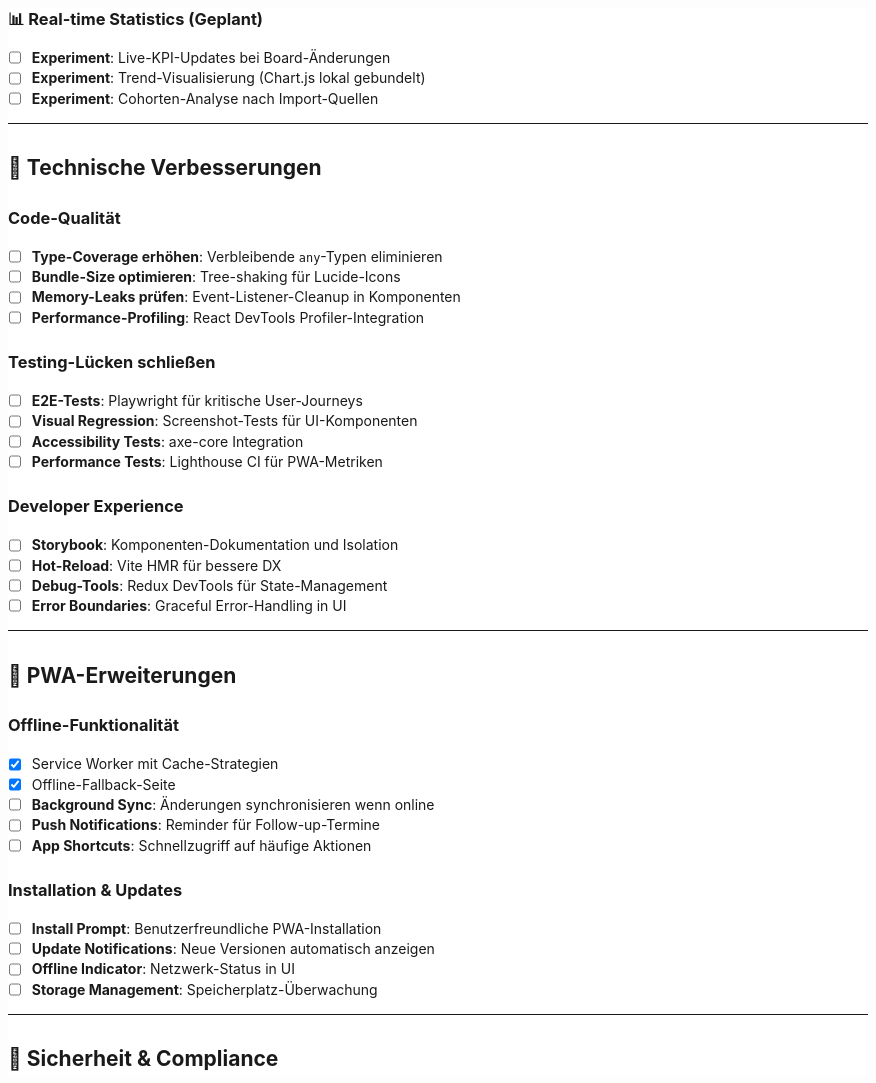 ### 📊 Real-time Statistics (Geplant)
- [ ] **Experiment**: Live-KPI-Updates bei Board-Änderungen
- [ ] **Experiment**: Trend-Visualisierung (Chart.js lokal gebundelt)
- [ ] **Experiment**: Cohorten-Analyse nach Import-Quellen

---

## 🔧 Technische Verbesserungen

### Code-Qualität
- [ ] **Type-Coverage erhöhen**: Verbleibende `any`-Typen eliminieren
- [ ] **Bundle-Size optimieren**: Tree-shaking für Lucide-Icons
- [ ] **Memory-Leaks prüfen**: Event-Listener-Cleanup in Komponenten
- [ ] **Performance-Profiling**: React DevTools Profiler-Integration

### Testing-Lücken schließen
- [ ] **E2E-Tests**: Playwright für kritische User-Journeys
- [ ] **Visual Regression**: Screenshot-Tests für UI-Komponenten
- [ ] **Accessibility Tests**: axe-core Integration
- [ ] **Performance Tests**: Lighthouse CI für PWA-Metriken

### Developer Experience
- [ ] **Storybook**: Komponenten-Dokumentation und Isolation
- [ ] **Hot-Reload**: Vite HMR für bessere DX
- [ ] **Debug-Tools**: Redux DevTools für State-Management
- [ ] **Error Boundaries**: Graceful Error-Handling in UI

---

## 📱 PWA-Erweiterungen

### Offline-Funktionalität
- [x] Service Worker mit Cache-Strategien
- [x] Offline-Fallback-Seite
- [ ] **Background Sync**: Änderungen synchronisieren wenn online
- [ ] **Push Notifications**: Reminder für Follow-up-Termine
- [ ] **App Shortcuts**: Schnellzugriff auf häufige Aktionen

### Installation & Updates
- [ ] **Install Prompt**: Benutzerfreundliche PWA-Installation
- [ ] **Update Notifications**: Neue Versionen automatisch anzeigen
- [ ] **Offline Indicator**: Netzwerk-Status in UI
- [ ] **Storage Management**: Speicherplatz-Überwachung

---

## 🔐 Sicherheit & Compliance

